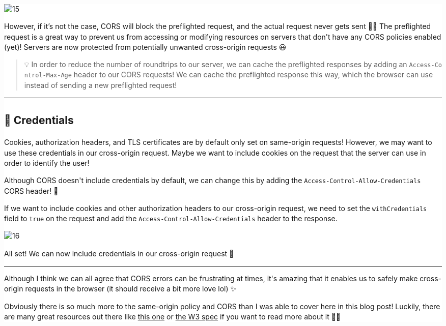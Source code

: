 ![15](/storage/articles/web/cors/15)

However, if it’s not the case, CORS will block the preflighted request, and the actual request never gets sent ✋🏼 The preflighted request is a great way to prevent us from accessing or modifying resources on servers that don't have any CORS policies enabled (yet)! Servers are now protected from potentially unwanted cross-origin requests 😃

> 💡 In order to reduce the number of roundtrips to our server, we can cache the preflighted responses by adding an `Access-Control-Max-Age` header to our CORS requests! We can cache the preflighted response this way, which the browser can use instead of sending a new preflighted request!

<hr>

## 🍪 Credentials

Cookies, authorization headers, and TLS certificates are by default only set on same-origin requests! However, we may want to use these credentials in our cross-origin request. Maybe we want to include cookies on the request that the server can use in order to identify the user!

Although CORS doesn't include credentials by default, we can change this by adding the `Access-Control-Allow-Credentials` CORS header! 🎉

If we want to include cookies and other authorization headers to our cross-origin request, we need to set the `withCredentials` field to `true` on the request and add the `Access-Control-Allow-Credentials` header to the response.

![16](/storage/articles/web/cors/16)

All set! We can now include credentials in our cross-origin request 🥳

<hr>

Although I think we can all agree that CORS errors can be frustrating at times, it's amazing that it enables us to safely make cross-origin requests in the browser (it should receive a bit more love lol) ✨

Obviously there is so much more to the same-origin policy and CORS than I was able to cover here in this blog post! Luckily, there are many great resources out there like [this one](https://livebook.manning.com/book/cors-in-action/part-1/) or [the W3 spec](https://www.w3.org/wiki/CORS_Enabled) if you want to read more about it 💪🏼
